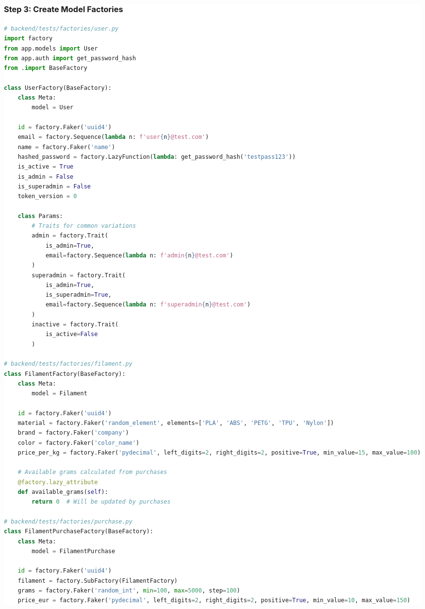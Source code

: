 ### Step 3: Create Model Factories
```python
# backend/tests/factories/user.py
import factory
from app.models import User
from app.auth import get_password_hash
from .import BaseFactory

class UserFactory(BaseFactory):
    class Meta:
        model = User
    
    id = factory.Faker('uuid4')
    email = factory.Sequence(lambda n: f'user{n}@test.com')
    name = factory.Faker('name')
    hashed_password = factory.LazyFunction(lambda: get_password_hash('testpass123'))
    is_active = True
    is_admin = False
    is_superadmin = False
    token_version = 0
    
    class Params:
        # Traits for common variations
        admin = factory.Trait(
            is_admin=True,
            email=factory.Sequence(lambda n: f'admin{n}@test.com')
        )
        superadmin = factory.Trait(
            is_admin=True,
            is_superadmin=True,
            email=factory.Sequence(lambda n: f'superadmin{n}@test.com')
        )
        inactive = factory.Trait(
            is_active=False
        )

# backend/tests/factories/filament.py
class FilamentFactory(BaseFactory):
    class Meta:
        model = Filament
    
    id = factory.Faker('uuid4')
    material = factory.Faker('random_element', elements=['PLA', 'ABS', 'PETG', 'TPU', 'Nylon'])
    brand = factory.Faker('company')
    color = factory.Faker('color_name')
    price_per_kg = factory.Faker('pydecimal', left_digits=2, right_digits=2, positive=True, min_value=15, max_value=100)
    
    # Available grams calculated from purchases
    @factory.lazy_attribute
    def available_grams(self):
        return 0  # Will be updated by purchases

# backend/tests/factories/purchase.py  
class FilamentPurchaseFactory(BaseFactory):
    class Meta:
        model = FilamentPurchase
    
    id = factory.Faker('uuid4')
    filament = factory.SubFactory(FilamentFactory)
    grams = factory.Faker('random_int', min=100, max=5000, step=100)
    price_eur = factory.Faker('pydecimal', left_digits=2, right_digits=2, positive=True, min_value=10, max_value=150)
```